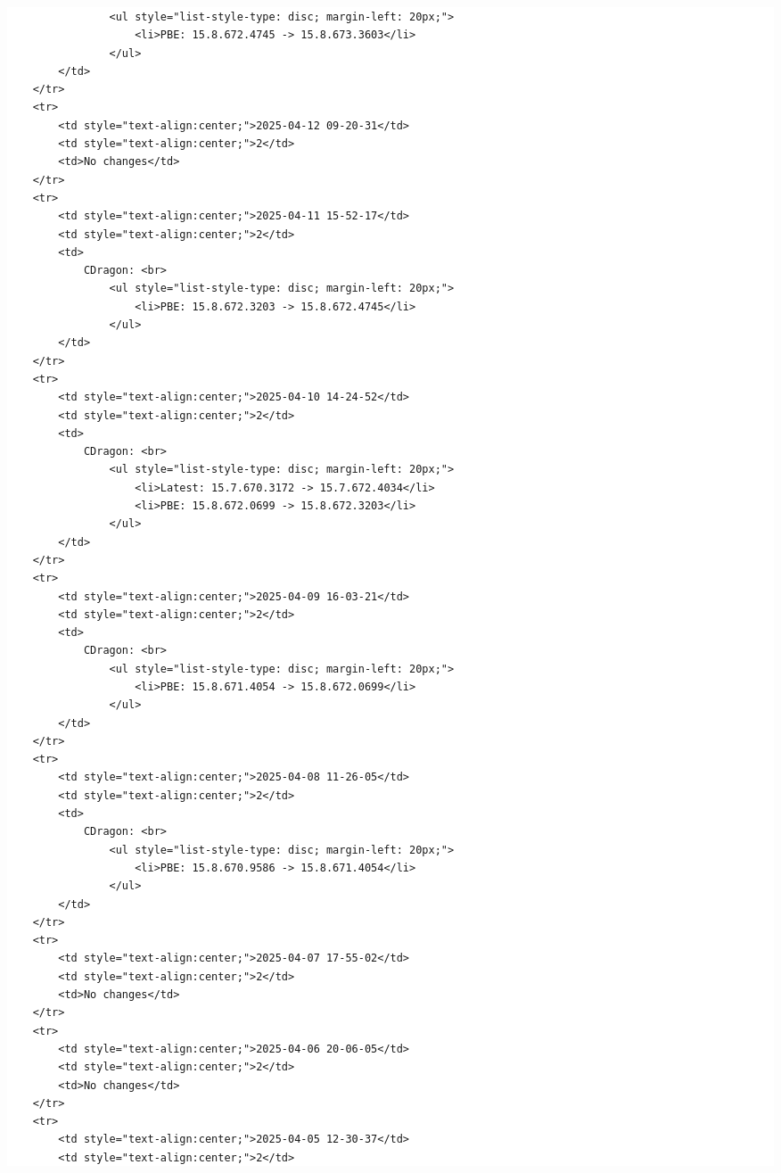 					<ul style="list-style-type: disc; margin-left: 20px;">
						<li>PBE: 15.8.672.4745 -> 15.8.673.3603</li>
					</ul>
			</td>
		</tr>
		<tr>
			<td style="text-align:center;">2025-04-12 09-20-31</td>
			<td style="text-align:center;">2</td>
			<td>No changes</td>
		</tr>
		<tr>
			<td style="text-align:center;">2025-04-11 15-52-17</td>
			<td style="text-align:center;">2</td>
			<td>
				CDragon: <br>
					<ul style="list-style-type: disc; margin-left: 20px;">
						<li>PBE: 15.8.672.3203 -> 15.8.672.4745</li>
					</ul>
			</td>
		</tr>
		<tr>
			<td style="text-align:center;">2025-04-10 14-24-52</td>
			<td style="text-align:center;">2</td>
			<td>
				CDragon: <br>
					<ul style="list-style-type: disc; margin-left: 20px;">
						<li>Latest: 15.7.670.3172 -> 15.7.672.4034</li>
						<li>PBE: 15.8.672.0699 -> 15.8.672.3203</li>
					</ul>
			</td>
		</tr>
		<tr>
			<td style="text-align:center;">2025-04-09 16-03-21</td>
			<td style="text-align:center;">2</td>
			<td>
				CDragon: <br>
					<ul style="list-style-type: disc; margin-left: 20px;">
						<li>PBE: 15.8.671.4054 -> 15.8.672.0699</li>
					</ul>
			</td>
		</tr>
		<tr>
			<td style="text-align:center;">2025-04-08 11-26-05</td>
			<td style="text-align:center;">2</td>
			<td>
				CDragon: <br>
					<ul style="list-style-type: disc; margin-left: 20px;">
						<li>PBE: 15.8.670.9586 -> 15.8.671.4054</li>
					</ul>
			</td>
		</tr>
		<tr>
			<td style="text-align:center;">2025-04-07 17-55-02</td>
			<td style="text-align:center;">2</td>
			<td>No changes</td>
		</tr>
		<tr>
			<td style="text-align:center;">2025-04-06 20-06-05</td>
			<td style="text-align:center;">2</td>
			<td>No changes</td>
		</tr>
		<tr>
			<td style="text-align:center;">2025-04-05 12-30-37</td>
			<td style="text-align:center;">2</td>
